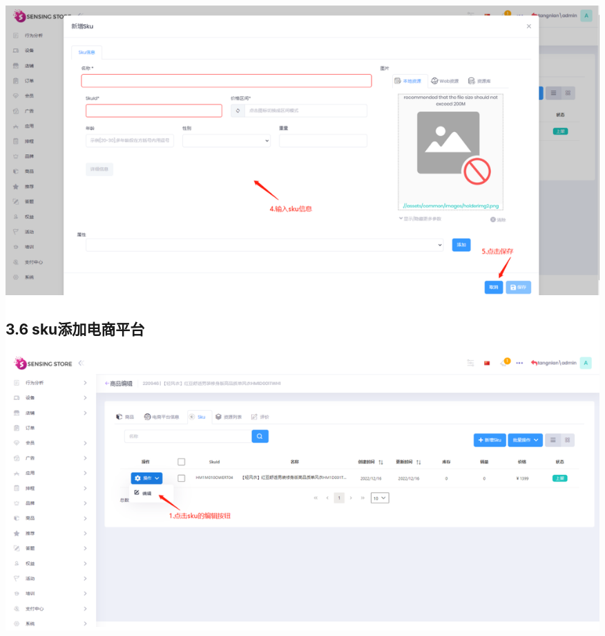 ![yunhuojiasensingimages](./images/sensingimages/30.png)

## 3.6 sku添加电商平台

![yunhuojiasensingimages](./images/sensingimages/31.png)
